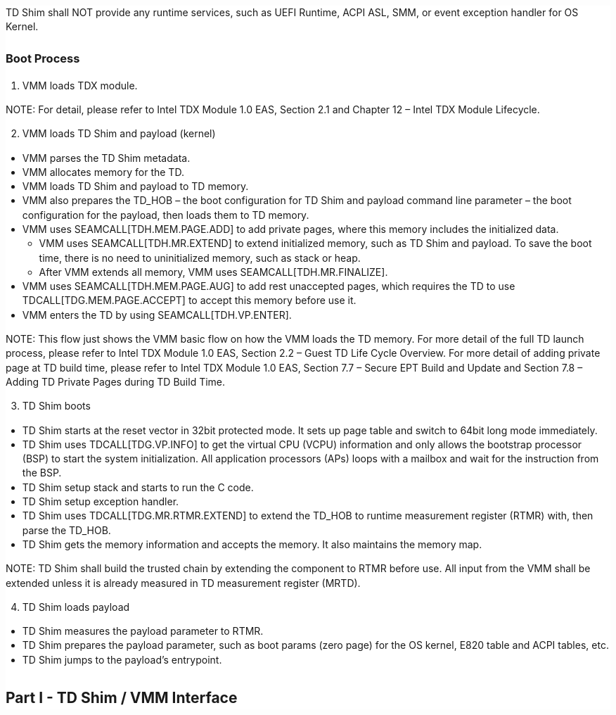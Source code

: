 TD Shim shall NOT provide any runtime services, such as UEFI Runtime, ACPI ASL, SMM, or event exception handler for OS Kernel.

### Boot Process

1.	VMM loads TDX module.

NOTE: For detail, please refer to Intel TDX Module 1.0 EAS, Section 2.1 and Chapter 12 – Intel TDX Module Lifecycle.

2.	VMM loads TD Shim and payload (kernel)
 * VMM parses the TD Shim metadata.
 * VMM allocates memory for the TD.
 * VMM loads TD Shim and payload to TD memory.
 * VMM also prepares the TD_HOB – the boot configuration for TD Shim and payload command line parameter – the boot configuration for the payload, then loads them to TD memory.
 * VMM uses SEAMCALL[TDH.MEM.PAGE.ADD] to add private pages, where this memory includes the initialized data.
    * VMM uses SEAMCALL[TDH.MR.EXTEND] to extend initialized memory, such as TD Shim and payload. To save the boot time, there is no need to uninitialized memory, such as stack or heap.
    * After VMM extends all memory, VMM uses SEAMCALL[TDH.MR.FINALIZE].
 * VMM uses SEAMCALL[TDH.MEM.PAGE.AUG] to add rest unaccepted pages, which requires the TD to use TDCALL[TDG.MEM.PAGE.ACCEPT] to accept this memory before use it.
 * VMM enters the TD by using SEAMCALL[TDH.VP.ENTER].

NOTE: This flow just shows the VMM basic flow on how the VMM loads the TD memory. For more detail of the full TD launch process, please refer to Intel TDX Module 1.0 EAS, Section 2.2 – Guest TD Life Cycle Overview. For more detail of adding private page at TD build time, please refer to Intel TDX Module 1.0 EAS, Section 7.7 – Secure EPT Build and Update and Section 7.8 – Adding TD Private Pages during TD Build Time.

3.	TD Shim boots
 * TD Shim starts at the reset vector in 32bit protected mode. It sets up page table and switch to 64bit long mode immediately.
 * TD Shim uses TDCALL[TDG.VP.INFO] to get the virtual CPU (VCPU) information and only allows the bootstrap processor (BSP) to start the system initialization. All application processors (APs) loops with a mailbox and wait for the instruction from the BSP.
 * TD Shim setup stack and starts to run the C code.
 * TD Shim setup exception handler.
 * TD Shim uses TDCALL[TDG.MR.RTMR.EXTEND] to extend the TD_HOB to runtime measurement register (RTMR) with, then parse the TD_HOB.
 * TD Shim gets the memory information and accepts the memory. It also maintains the memory map.

NOTE: TD Shim shall build the trusted chain by extending the component to RTMR before use. All input from the VMM shall be extended unless it is already measured in TD measurement register (MRTD).

4.	TD Shim loads payload
 * TD Shim measures the payload parameter to RTMR.
 * TD Shim prepares the payload parameter, such as boot params (zero page) for the OS kernel, E820 table and ACPI tables, etc.
 * TD Shim jumps to the payload’s entrypoint.

## Part I - TD Shim / VMM Interface
